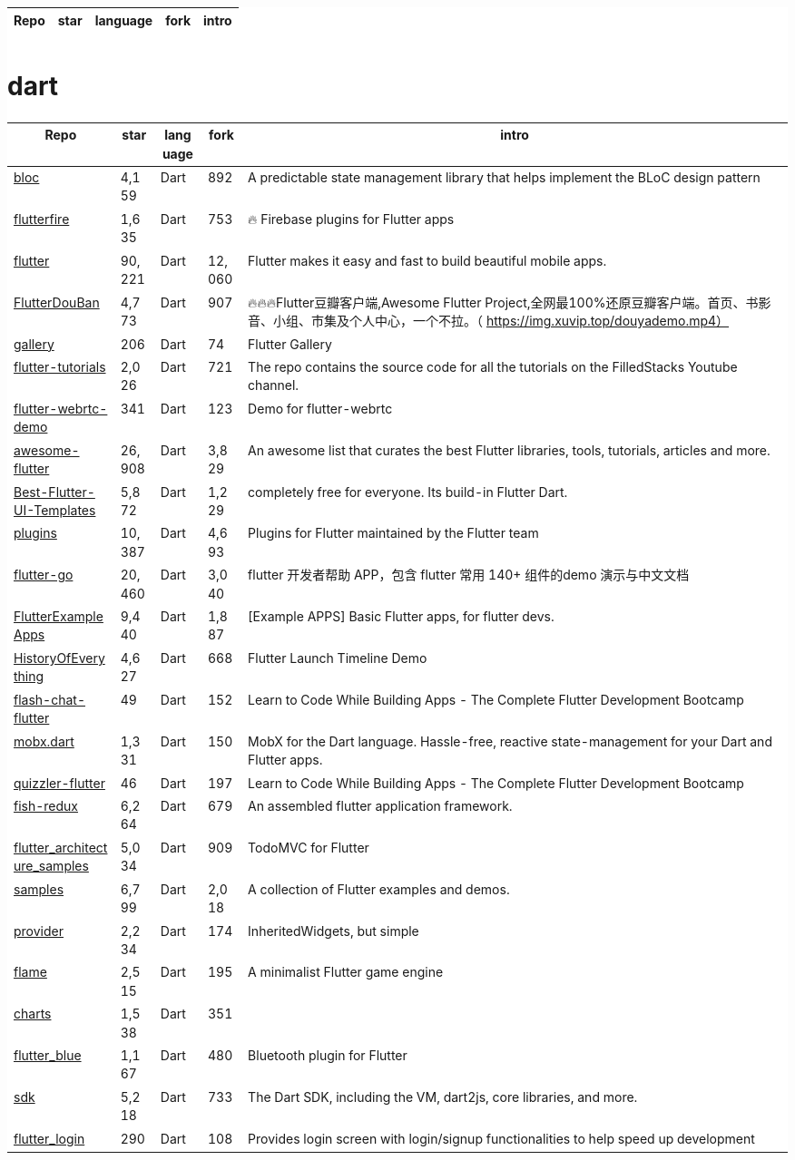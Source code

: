 Repo|star|language|fork|intro
-|-|-|-|-



# dart

Repo|star|language|fork|intro
-|-|-|-|-
[bloc](https://github.com/felangel/bloc)|4,159|Dart|892|A predictable state management library that helps implement the BLoC design pattern
[flutterfire](https://github.com/FirebaseExtended/flutterfire)|1,635|Dart|753|🔥 Firebase plugins for Flutter apps
[flutter](https://github.com/flutter/flutter)|90,221|Dart|12,060|Flutter makes it easy and fast to build beautiful mobile apps.
[FlutterDouBan](https://github.com/kaina404/FlutterDouBan)|4,773|Dart|907|🔥🔥🔥Flutter豆瓣客户端,Awesome Flutter Project,全网最100%还原豆瓣客户端。首页、书影音、小组、市集及个人中心，一个不拉。（ https://img.xuvip.top/douyademo.mp4）
[gallery](https://github.com/flutter/gallery)|206|Dart|74|Flutter Gallery
[flutter-tutorials](https://github.com/FilledStacks/flutter-tutorials)|2,026|Dart|721|The repo contains the source code for all the tutorials on the FilledStacks Youtube channel.
[flutter-webrtc-demo](https://github.com/cloudwebrtc/flutter-webrtc-demo)|341|Dart|123|Demo for flutter-webrtc
[awesome-flutter](https://github.com/Solido/awesome-flutter)|26,908|Dart|3,829|An awesome list that curates the best Flutter libraries, tools, tutorials, articles and more.
[Best-Flutter-UI-Templates](https://github.com/mitesh77/Best-Flutter-UI-Templates)|5,872|Dart|1,229|completely free for everyone. Its build-in Flutter Dart.
[plugins](https://github.com/flutter/plugins)|10,387|Dart|4,693|Plugins for Flutter maintained by the Flutter team
[flutter-go](https://github.com/alibaba/flutter-go)|20,460|Dart|3,040|flutter 开发者帮助 APP，包含 flutter 常用 140+ 组件的demo 演示与中文文档
[FlutterExampleApps](https://github.com/iampawan/FlutterExampleApps)|9,440|Dart|1,887|[Example APPS] Basic Flutter apps, for flutter devs.
[HistoryOfEverything](https://github.com/2d-inc/HistoryOfEverything)|4,627|Dart|668|Flutter Launch Timeline Demo
[flash-chat-flutter](https://github.com/londonappbrewery/flash-chat-flutter)|49|Dart|152|Learn to Code While Building Apps - The Complete Flutter Development Bootcamp
[mobx.dart](https://github.com/mobxjs/mobx.dart)|1,331|Dart|150|MobX for the Dart language. Hassle-free, reactive state-management for your Dart and Flutter apps.
[quizzler-flutter](https://github.com/londonappbrewery/quizzler-flutter)|46|Dart|197|Learn to Code While Building Apps - The Complete Flutter Development Bootcamp
[fish-redux](https://github.com/alibaba/fish-redux)|6,264|Dart|679|An assembled flutter application framework.
[flutter_architecture_samples](https://github.com/brianegan/flutter_architecture_samples)|5,034|Dart|909|TodoMVC for Flutter
[samples](https://github.com/flutter/samples)|6,799|Dart|2,018|A collection of Flutter examples and demos.
[provider](https://github.com/rrousselGit/provider)|2,234|Dart|174|InheritedWidgets, but simple
[flame](https://github.com/flame-engine/flame)|2,515|Dart|195|A minimalist Flutter game engine
[charts](https://github.com/google/charts)|1,538|Dart|351|
[flutter_blue](https://github.com/pauldemarco/flutter_blue)|1,167|Dart|480|Bluetooth plugin for Flutter
[sdk](https://github.com/dart-lang/sdk)|5,218|Dart|733|The Dart SDK, including the VM, dart2js, core libraries, and more.
[flutter_login](https://github.com/NearHuscarl/flutter_login)|290|Dart|108|Provides login screen with login/signup functionalities to help speed up development
